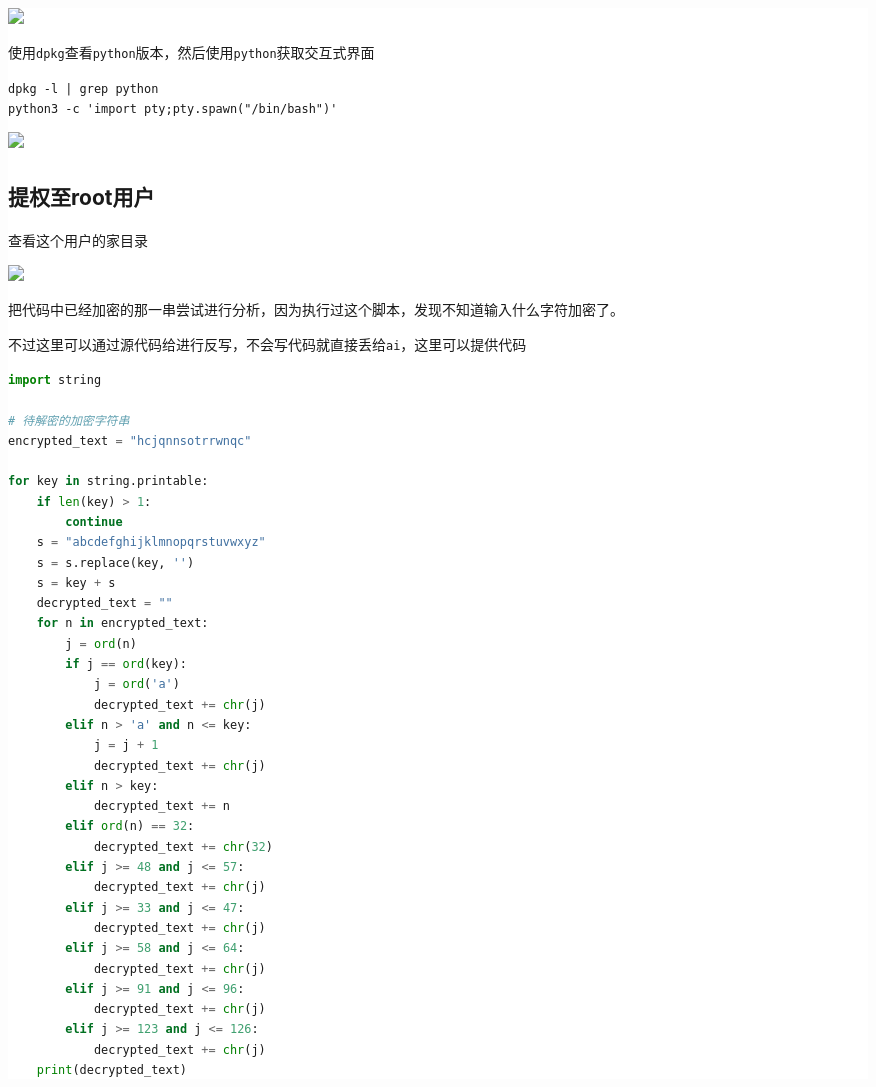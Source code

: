![](D:\stu\vulnhub\IA靶场\Tornado-pic\29.jpg)

使用`dpkg`查看`python`版本，然后使用`python`获取交互式界面

```shell
dpkg -l | grep python
python3 -c 'import pty;pty.spawn("/bin/bash")'
```

![](D:\stu\vulnhub\IA靶场\Tornado-pic\30.jpg)

## 提权至root用户

查看这个用户的家目录

![](D:\stu\vulnhub\IA靶场\Tornado-pic\31.jpg)

把代码中已经加密的那一串尝试进行分析，因为执行过这个脚本，发现不知道输入什么字符加密了。

不过这里可以通过源代码给进行反写，不会写代码就直接丢给`ai`，这里可以提供代码

```python
import string

# 待解密的加密字符串
encrypted_text = "hcjqnnsotrrwnqc"

for key in string.printable:
    if len(key) > 1:
        continue
    s = "abcdefghijklmnopqrstuvwxyz"
    s = s.replace(key, '')
    s = key + s
    decrypted_text = ""
    for n in encrypted_text:
        j = ord(n)
        if j == ord(key):
            j = ord('a')
            decrypted_text += chr(j)
        elif n > 'a' and n <= key:
            j = j + 1
            decrypted_text += chr(j)
        elif n > key:
            decrypted_text += n
        elif ord(n) == 32:
            decrypted_text += chr(32)
        elif j >= 48 and j <= 57:
            decrypted_text += chr(j)
        elif j >= 33 and j <= 47:
            decrypted_text += chr(j)
        elif j >= 58 and j <= 64:
            decrypted_text += chr(j)
        elif j >= 91 and j <= 96:
            decrypted_text += chr(j)
        elif j >= 123 and j <= 126:
            decrypted_text += chr(j)
    print(decrypted_text)
```
